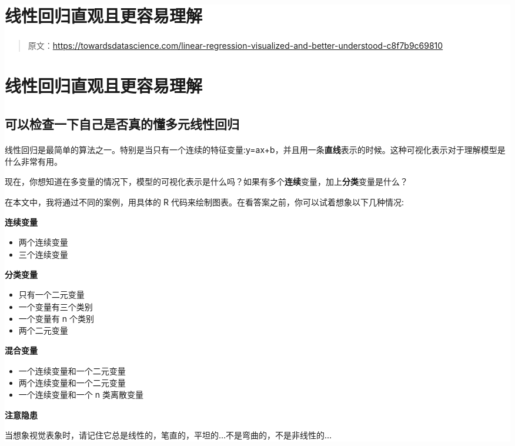 # 线性回归直观且更容易理解

> 原文：<https://towardsdatascience.com/linear-regression-visualized-and-better-understood-c8f7b9c69810>

# 线性回归直观且更容易理解

## 可以检查一下自己是否真的懂多元线性回归

线性回归是最简单的算法之一。特别是当只有一个连续的特征变量:y=ax+b，并且用一条**直线**表示的时候。这种可视化表示对于理解模型是什么非常有用。

现在，你想知道在多变量的情况下，模型的可视化表示是什么吗？如果有多个**连续**变量，加上**分类**变量是什么？

在本文中，我将通过不同的案例，用具体的 R 代码来绘制图表。在看答案之前，你可以试着想象以下几种情况:

**连续变量**

*   两个连续变量
*   三个连续变量

**分类变量**

*   只有一个二元变量
*   一个变量有三个类别
*   一个变量有 n 个类别
*   两个二元变量

**混合变量**

*   一个连续变量和一个二元变量
*   两个连续变量和一个二元变量
*   一个连续变量和一个 n 类离散变量

**注意隐患**

当想象视觉表象时，请记住它总是线性的，笔直的，平坦的…不是弯曲的，不是非线性的…
